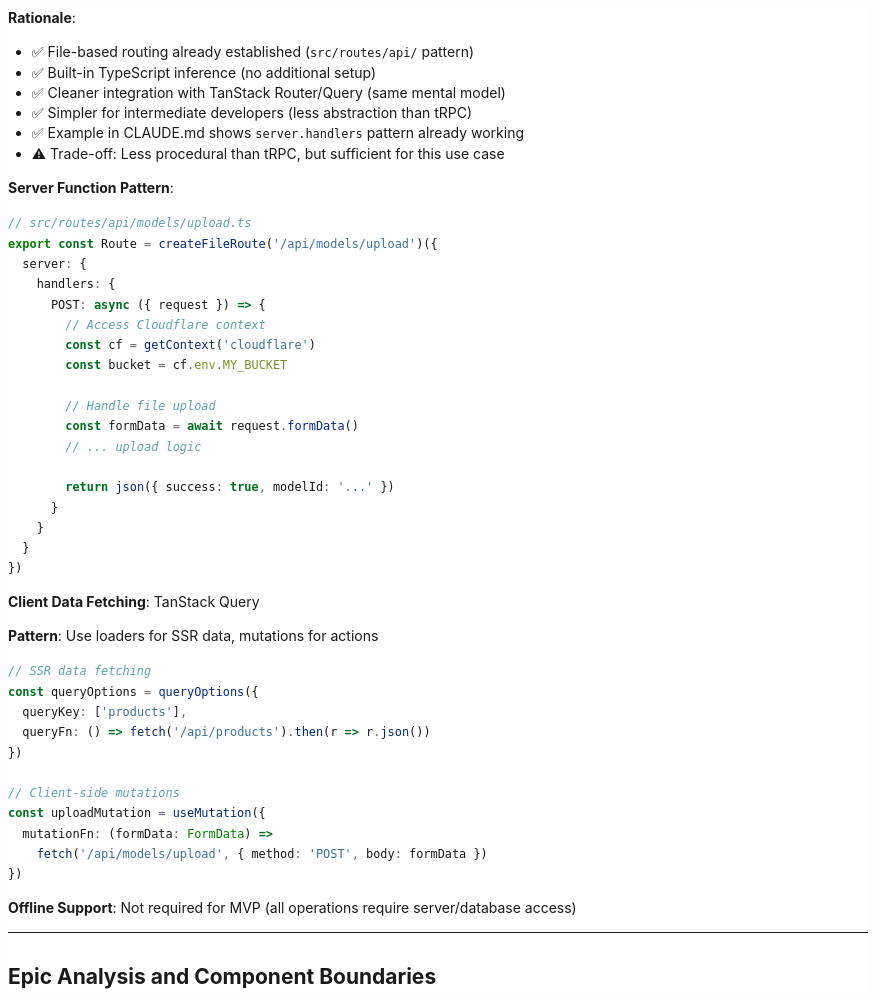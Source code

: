 **Rationale**:
- ✅ File-based routing already established (`src/routes/api/` pattern)
- ✅ Built-in TypeScript inference (no additional setup)
- ✅ Cleaner integration with TanStack Router/Query (same mental model)
- ✅ Simpler for intermediate developers (less abstraction than tRPC)
- ✅ Example in CLAUDE.md shows `server.handlers` pattern already working
- ⚠️ Trade-off: Less procedural than tRPC, but sufficient for this use case

**Server Function Pattern**:
```typescript
// src/routes/api/models/upload.ts
export const Route = createFileRoute('/api/models/upload')({
  server: {
    handlers: {
      POST: async ({ request }) => {
        // Access Cloudflare context
        const cf = getContext('cloudflare')
        const bucket = cf.env.MY_BUCKET

        // Handle file upload
        const formData = await request.formData()
        // ... upload logic

        return json({ success: true, modelId: '...' })
      }
    }
  }
})
```

**Client Data Fetching**: TanStack Query

**Pattern**: Use loaders for SSR data, mutations for actions

```typescript
// SSR data fetching
const queryOptions = queryOptions({
  queryKey: ['products'],
  queryFn: () => fetch('/api/products').then(r => r.json())
})

// Client-side mutations
const uploadMutation = useMutation({
  mutationFn: (formData: FormData) =>
    fetch('/api/models/upload', { method: 'POST', body: formData })
})
```

**Offline Support**: Not required for MVP (all operations require server/database access)

---

## Epic Analysis and Component Boundaries
